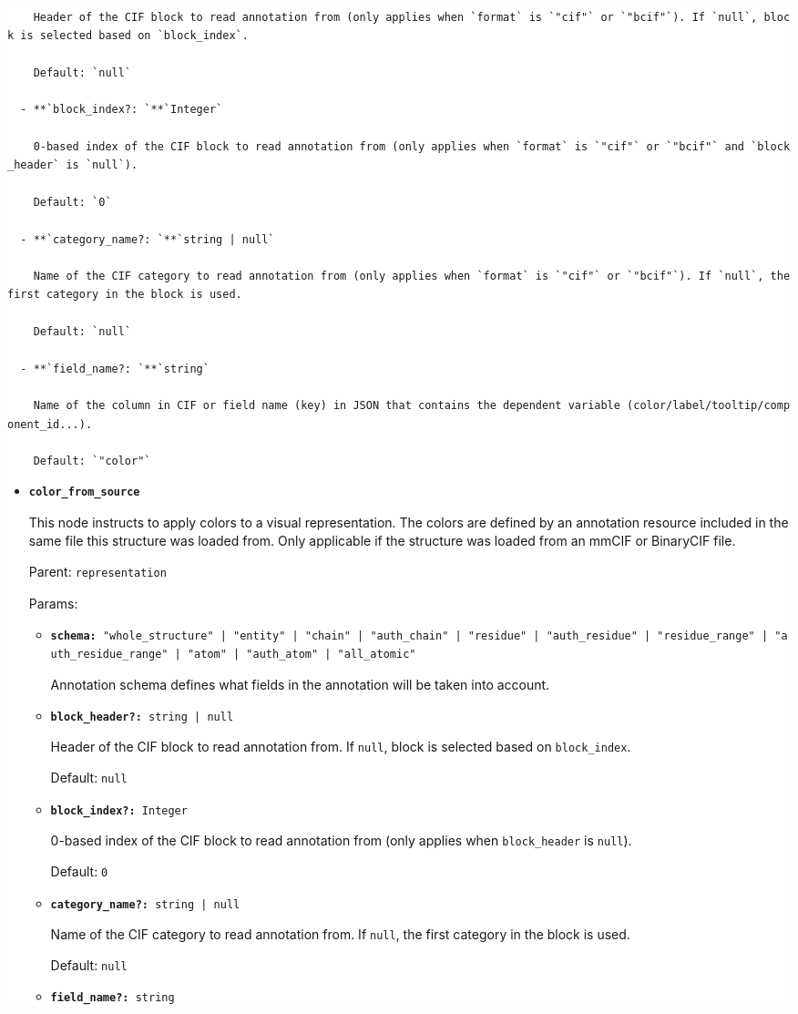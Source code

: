         Header of the CIF block to read annotation from (only applies when `format` is `"cif"` or `"bcif"`). If `null`, block is selected based on `block_index`.

        Default: `null`

      - **`block_index?: `**`Integer`

        0-based index of the CIF block to read annotation from (only applies when `format` is `"cif"` or `"bcif"` and `block_header` is `null`).

        Default: `0`

      - **`category_name?: `**`string | null`

        Name of the CIF category to read annotation from (only applies when `format` is `"cif"` or `"bcif"`). If `null`, the first category in the block is used.

        Default: `null`

      - **`field_name?: `**`string`

        Name of the column in CIF or field name (key) in JSON that contains the dependent variable (color/label/tooltip/component_id...).

        Default: `"color"`

  - **`color_from_source`**

    This node instructs to apply colors to a visual representation. The colors are defined by an annotation resource included in the same file this structure was loaded from. Only applicable if the structure was loaded from an mmCIF or BinaryCIF file.

    Parent: `representation`

    Params:

      - **`schema: `**`"whole_structure" | "entity" | "chain" | "auth_chain" | "residue" | "auth_residue" | "residue_range" | "auth_residue_range" | "atom" | "auth_atom" | "all_atomic"`

        Annotation schema defines what fields in the annotation will be taken into account.

      - **`block_header?: `**`string | null`

        Header of the CIF block to read annotation from. If `null`, block is selected based on `block_index`.

        Default: `null`

      - **`block_index?: `**`Integer`

        0-based index of the CIF block to read annotation from (only applies when `block_header` is `null`).

        Default: `0`

      - **`category_name?: `**`string | null`

        Name of the CIF category to read annotation from. If `null`, the first category in the block is used.

        Default: `null`

      - **`field_name?: `**`string`
